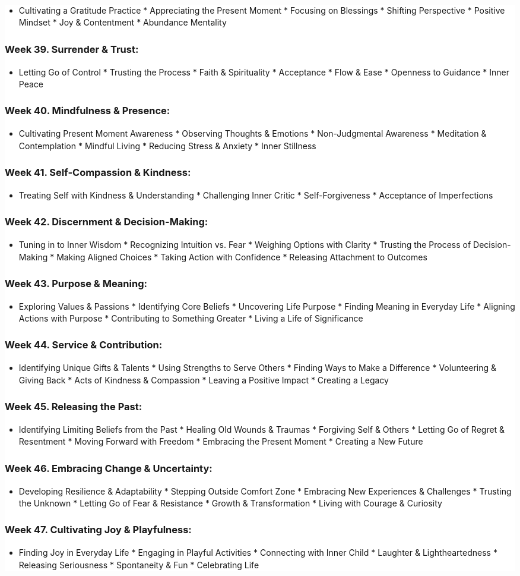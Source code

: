 * Cultivating a Gratitude Practice * Appreciating the Present Moment * Focusing on Blessings * Shifting Perspective * Positive Mindset * Joy & Contentment * Abundance Mentality

### Week 39. Surrender & Trust: 

* Letting Go of Control * Trusting the Process * Faith & Spirituality * Acceptance * Flow & Ease * Openness to Guidance * Inner Peace

### Week 40. Mindfulness & Presence: 

* Cultivating Present Moment Awareness * Observing Thoughts & Emotions * Non-Judgmental Awareness * Meditation & Contemplation * Mindful Living * Reducing Stress & Anxiety * Inner Stillness

### Week 41. Self-Compassion & Kindness: 

* Treating Self with Kindness & Understanding * Challenging Inner Critic * Self-Forgiveness * Acceptance of Imperfections

### Week 42. Discernment & Decision-Making: 

* Tuning in to Inner Wisdom * Recognizing Intuition vs. Fear * Weighing Options with Clarity * Trusting the Process of Decision-Making * Making Aligned Choices * Taking Action with Confidence * Releasing Attachment to Outcomes

### Week 43. Purpose & Meaning: 

* Exploring Values & Passions * Identifying Core Beliefs * Uncovering Life Purpose * Finding Meaning in Everyday Life * Aligning Actions with Purpose * Contributing to Something Greater * Living a Life of Significance

### Week 44. Service & Contribution: 

* Identifying Unique Gifts & Talents * Using Strengths to Serve Others * Finding Ways to Make a Difference * Volunteering & Giving Back * Acts of Kindness & Compassion * Leaving a Positive Impact * Creating a Legacy

### Week 45. Releasing the Past: 

* Identifying Limiting Beliefs from the Past * Healing Old Wounds & Traumas * Forgiving Self & Others * Letting Go of Regret & Resentment * Moving Forward with Freedom * Embracing the Present Moment * Creating a New Future

### Week 46. Embracing Change & Uncertainty: 

* Developing Resilience & Adaptability * Stepping Outside Comfort Zone * Embracing New Experiences & Challenges * Trusting the Unknown * Letting Go of Fear & Resistance * Growth & Transformation * Living with Courage & Curiosity

### Week 47. Cultivating Joy & Playfulness: 

* Finding Joy in Everyday Life * Engaging in Playful Activities * Connecting with Inner Child * Laughter & Lightheartedness * Releasing Seriousness * Spontaneity & Fun * Celebrating Life
